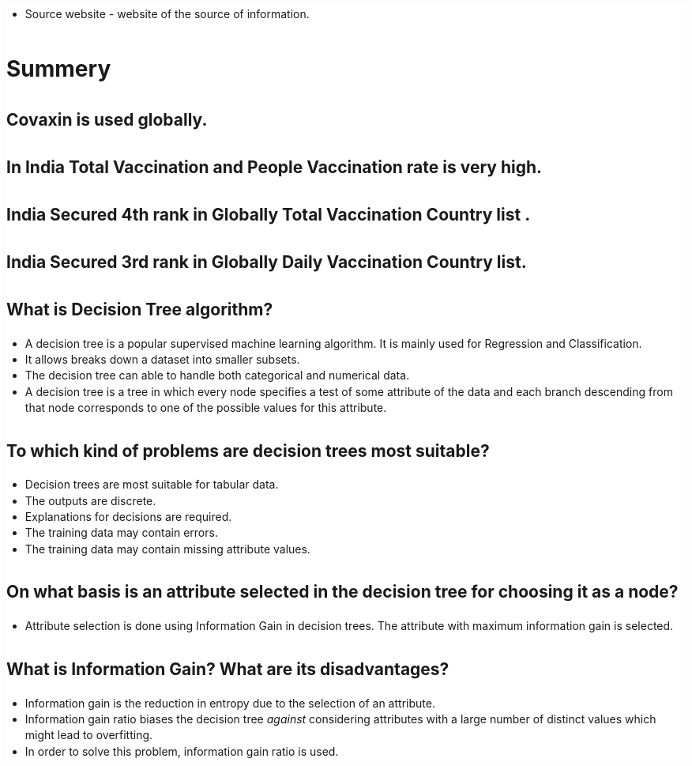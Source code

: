 - Source website - website of the source of information.


# Summery 

## Covaxin is used globally.

## In India Total Vaccination and People Vaccination rate is very high.

## India Secured 4th rank in Globally Total Vaccination Country list .

## India Secured 3rd rank in Globally Daily Vaccination Country list.







## What is Decision Tree algorithm?

- A decision tree is a popular supervised machine learning algorithm. It is mainly used for Regression and Classification. 
- It allows breaks down a dataset into smaller subsets.
- The decision tree can able to handle both categorical and numerical data.
- A decision tree is a tree in which every node specifies a test of some attribute of the data and each branch descending from that node corresponds to one of the possible values for this attribute.

## To which kind of problems are decision trees most suitable?

- Decision trees are most suitable for tabular data.
- The outputs are discrete.
- Explanations for decisions are required.
- The training data may contain errors.
- The training data may contain missing attribute values.

## On what basis is an attribute selected in the decision tree for choosing it as a node?

- Attribute selection is done using Information Gain in decision trees. The attribute with maximum information gain is selected.

## What is Information Gain? What are its disadvantages?

- Information gain is the reduction in entropy due to the selection of an attribute. 
- Information gain ratio biases the decision tree *against* considering attributes with a large number of distinct values which might lead to overfitting. 
- In order to solve this problem, information gain ratio is used.
